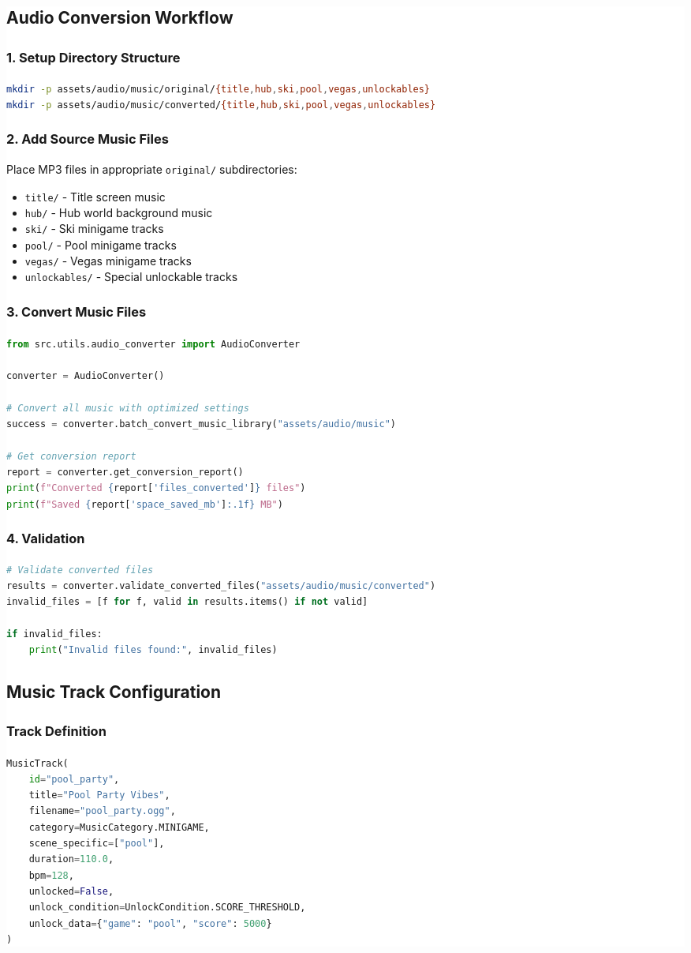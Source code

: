 ## Audio Conversion Workflow

### 1. Setup Directory Structure
```bash
mkdir -p assets/audio/music/original/{title,hub,ski,pool,vegas,unlockables}
mkdir -p assets/audio/music/converted/{title,hub,ski,pool,vegas,unlockables}
```

### 2. Add Source Music Files
Place MP3 files in appropriate `original/` subdirectories:
- `title/` - Title screen music
- `hub/` - Hub world background music
- `ski/` - Ski minigame tracks  
- `pool/` - Pool minigame tracks
- `vegas/` - Vegas minigame tracks
- `unlockables/` - Special unlockable tracks

### 3. Convert Music Files
```python
from src.utils.audio_converter import AudioConverter

converter = AudioConverter()

# Convert all music with optimized settings
success = converter.batch_convert_music_library("assets/audio/music")

# Get conversion report
report = converter.get_conversion_report()
print(f"Converted {report['files_converted']} files")
print(f"Saved {report['space_saved_mb']:.1f} MB")
```

### 4. Validation
```python
# Validate converted files
results = converter.validate_converted_files("assets/audio/music/converted")
invalid_files = [f for f, valid in results.items() if not valid]

if invalid_files:
    print("Invalid files found:", invalid_files)
```

## Music Track Configuration

### Track Definition
```python
MusicTrack(
    id="pool_party",
    title="Pool Party Vibes", 
    filename="pool_party.ogg",
    category=MusicCategory.MINIGAME,
    scene_specific=["pool"],
    duration=110.0,
    bpm=128,
    unlocked=False,
    unlock_condition=UnlockCondition.SCORE_THRESHOLD,
    unlock_data={"game": "pool", "score": 5000}
)
```
